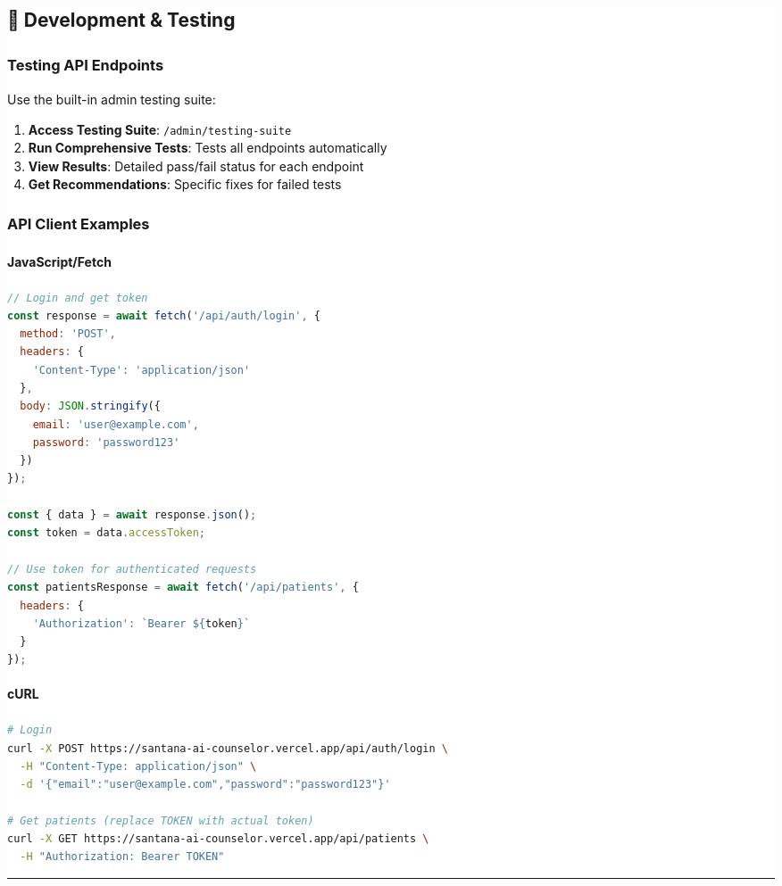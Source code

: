 ## 🔧 **Development & Testing**

### **Testing API Endpoints**

Use the built-in admin testing suite:

1. **Access Testing Suite**: `/admin/testing-suite`
2. **Run Comprehensive Tests**: Tests all endpoints automatically
3. **View Results**: Detailed pass/fail status for each endpoint
4. **Get Recommendations**: Specific fixes for failed tests

### **API Client Examples**

#### **JavaScript/Fetch**
```javascript
// Login and get token
const response = await fetch('/api/auth/login', {
  method: 'POST',
  headers: {
    'Content-Type': 'application/json'
  },
  body: JSON.stringify({
    email: 'user@example.com',
    password: 'password123'
  })
});

const { data } = await response.json();
const token = data.accessToken;

// Use token for authenticated requests
const patientsResponse = await fetch('/api/patients', {
  headers: {
    'Authorization': `Bearer ${token}`
  }
});
```

#### **cURL**
```bash
# Login
curl -X POST https://santana-ai-counselor.vercel.app/api/auth/login \
  -H "Content-Type: application/json" \
  -d '{"email":"user@example.com","password":"password123"}'

# Get patients (replace TOKEN with actual token)
curl -X GET https://santana-ai-counselor.vercel.app/api/patients \
  -H "Authorization: Bearer TOKEN"
```

---
